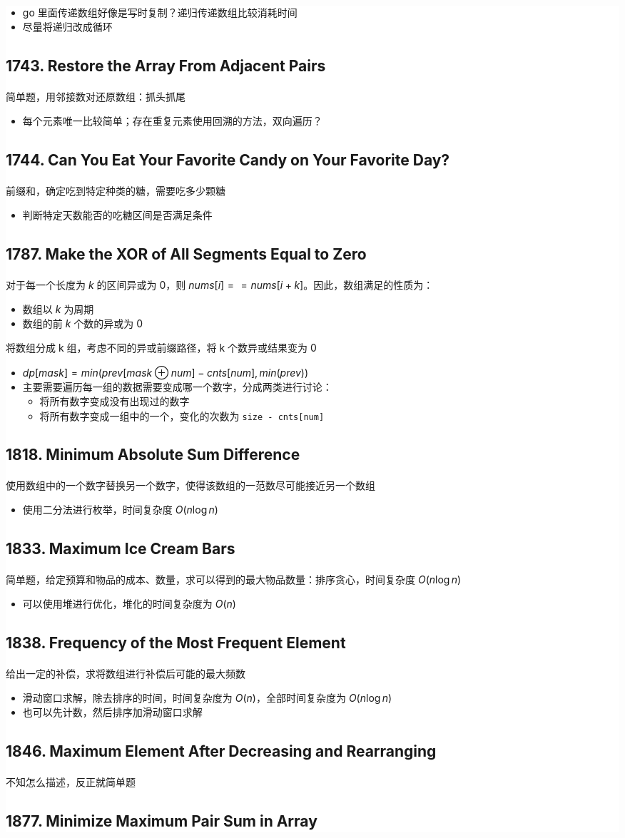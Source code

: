 - go 里面传递数组好像是写时复制？递归传递数组比较消耗时间
- 尽量将递归改成循环

## 1743. Restore the Array From Adjacent Pairs

简单题，用邻接数对还原数组：抓头抓尾

- 每个元素唯一比较简单；存在重复元素使用回溯的方法，双向遍历？

## 1744. Can You Eat Your Favorite Candy on Your Favorite Day?

前缀和，确定吃到特定种类的糖，需要吃多少颗糖

- 判断特定天数能否的吃糖区间是否满足条件

## 1787. Make the XOR of All Segments Equal to Zero

对于每一个长度为 $k$ 的区间异或为 $0$，则 $nums[i] == nums[i+k]$。因此，数组满足的性质为：

- 数组以 $k$ 为周期
- 数组的前 $k$ 个数的异或为 0

将数组分成 k 组，考虑不同的异或前缀路径，将 k 个数异或结果变为 0

- $dp[mask] = min(prev[mask \oplus num] - cnts[num], min(prev))$
- 主要需要遍历每一组的数据需要变成哪一个数字，分成两类进行讨论：
  - 将所有数字变成没有出现过的数字
  - 将所有数字变成一组中的一个，变化的次数为 `size - cnts[num]`

## 1818. Minimum Absolute Sum Difference

使用数组中的一个数字替换另一个数字，使得该数组的一范数尽可能接近另一个数组

- 使用二分法进行枚举，时间复杂度 $O(n \log n)$

## 1833. Maximum Ice Cream Bars

简单题，给定预算和物品的成本、数量，求可以得到的最大物品数量：排序贪心，时间复杂度 $O(n \log n)$

- 可以使用堆进行优化，堆化的时间复杂度为 $O(n)$

## 1838. Frequency of the Most Frequent Element

给出一定的补偿，求将数组进行补偿后可能的最大频数

- 滑动窗口求解，除去排序的时间，时间复杂度为 $O(n)$，全部时间复杂度为 $O(n \log n)$
- 也可以先计数，然后排序加滑动窗口求解

## 1846. Maximum Element After Decreasing and Rearranging

不知怎么描述，反正就简单题

## 1877. Minimize Maximum Pair Sum in Array
